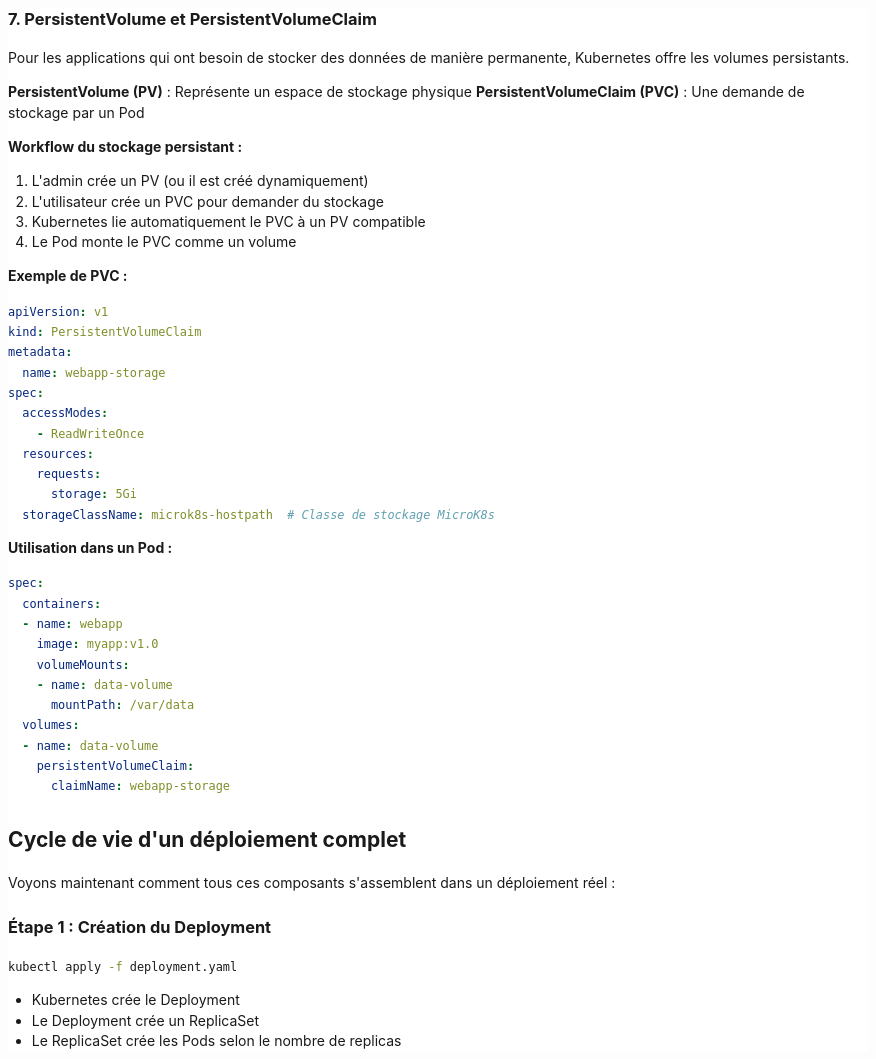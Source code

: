 ### 7. PersistentVolume et PersistentVolumeClaim

Pour les applications qui ont besoin de stocker des données de manière permanente, Kubernetes offre les volumes persistants.

**PersistentVolume (PV)** : Représente un espace de stockage physique
**PersistentVolumeClaim (PVC)** : Une demande de stockage par un Pod

**Workflow du stockage persistant :**
1. L'admin crée un PV (ou il est créé dynamiquement)
2. L'utilisateur crée un PVC pour demander du stockage
3. Kubernetes lie automatiquement le PVC à un PV compatible
4. Le Pod monte le PVC comme un volume

**Exemple de PVC :**
```yaml
apiVersion: v1
kind: PersistentVolumeClaim
metadata:
  name: webapp-storage
spec:
  accessModes:
    - ReadWriteOnce
  resources:
    requests:
      storage: 5Gi
  storageClassName: microk8s-hostpath  # Classe de stockage MicroK8s
```

**Utilisation dans un Pod :**
```yaml
spec:
  containers:
  - name: webapp
    image: myapp:v1.0
    volumeMounts:
    - name: data-volume
      mountPath: /var/data
  volumes:
  - name: data-volume
    persistentVolumeClaim:
      claimName: webapp-storage
```

## Cycle de vie d'un déploiement complet

Voyons maintenant comment tous ces composants s'assemblent dans un déploiement réel :

### Étape 1 : Création du Deployment
```bash
kubectl apply -f deployment.yaml
```
- Kubernetes crée le Deployment
- Le Deployment crée un ReplicaSet
- Le ReplicaSet crée les Pods selon le nombre de replicas

